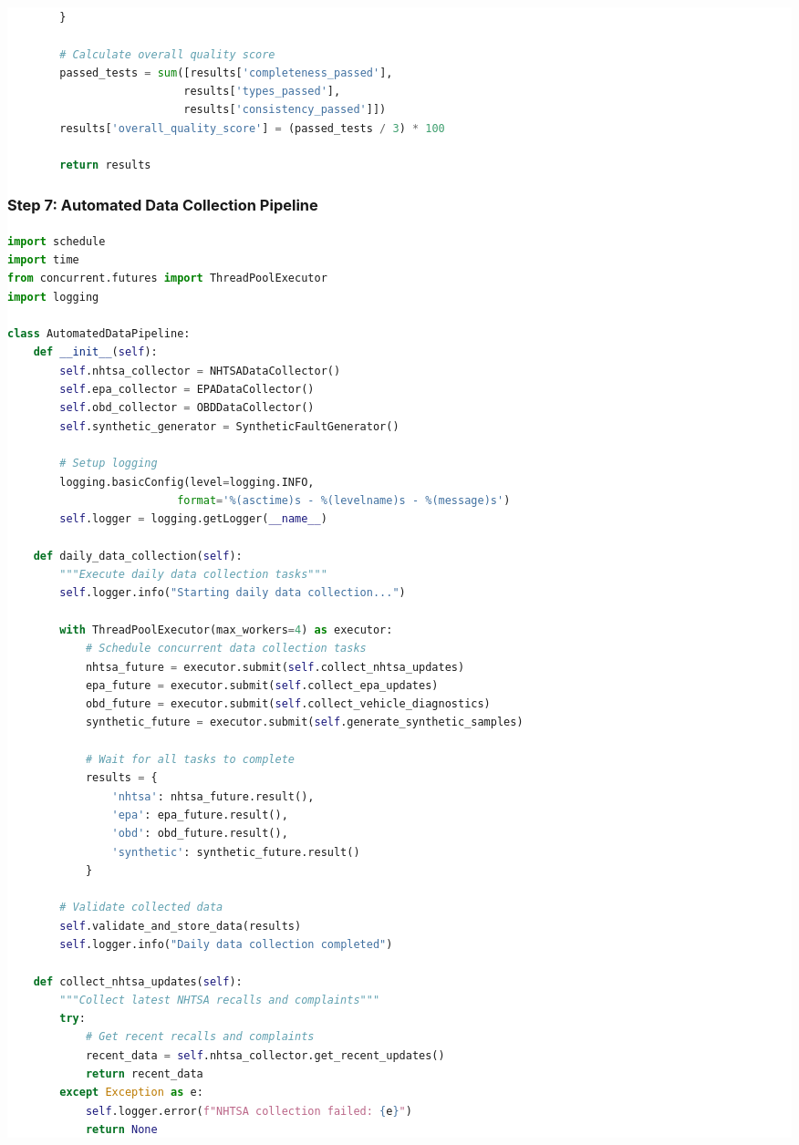 ```python
        }
        
        # Calculate overall quality score
        passed_tests = sum([results['completeness_passed'], 
                           results['types_passed'], 
                           results['consistency_passed']])
        results['overall_quality_score'] = (passed_tests / 3) * 100
        
        return results
```

### Step 7: Automated Data Collection Pipeline

```python
import schedule
import time
from concurrent.futures import ThreadPoolExecutor
import logging

class AutomatedDataPipeline:
    def __init__(self):
        self.nhtsa_collector = NHTSADataCollector()
        self.epa_collector = EPADataCollector()
        self.obd_collector = OBDDataCollector()
        self.synthetic_generator = SyntheticFaultGenerator()
        
        # Setup logging
        logging.basicConfig(level=logging.INFO,
                          format='%(asctime)s - %(levelname)s - %(message)s')
        self.logger = logging.getLogger(__name__)
    
    def daily_data_collection(self):
        """Execute daily data collection tasks"""
        self.logger.info("Starting daily data collection...")
        
        with ThreadPoolExecutor(max_workers=4) as executor:
            # Schedule concurrent data collection tasks
            nhtsa_future = executor.submit(self.collect_nhtsa_updates)
            epa_future = executor.submit(self.collect_epa_updates)
            obd_future = executor.submit(self.collect_vehicle_diagnostics)
            synthetic_future = executor.submit(self.generate_synthetic_samples)
            
            # Wait for all tasks to complete
            results = {
                'nhtsa': nhtsa_future.result(),
                'epa': epa_future.result(),
                'obd': obd_future.result(),
                'synthetic': synthetic_future.result()
            }
        
        # Validate collected data
        self.validate_and_store_data(results)
        self.logger.info("Daily data collection completed")
    
    def collect_nhtsa_updates(self):
        """Collect latest NHTSA recalls and complaints"""
        try:
            # Get recent recalls and complaints
            recent_data = self.nhtsa_collector.get_recent_updates()
            return recent_data
        except Exception as e:
            self.logger.error(f"NHTSA collection failed: {e}")
            return None
```